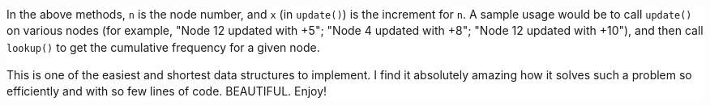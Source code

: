 ```c
```

In the above methods, `n` is the node number, and `x` (in `update()`) is the increment for `n`. A sample usage would be to call `update()` on various nodes (for example, "Node 12 updated with +5"; "Node 4 updated with +8"; "Node 12 updated with +10"), and then call `lookup()` to get the cumulative frequency for a given node.

This is one of the easiest and shortest data structures to implement. I find it absolutely amazing how it solves such a problem so efficiently and with so few lines of code. BEAUTIFUL. Enjoy!
